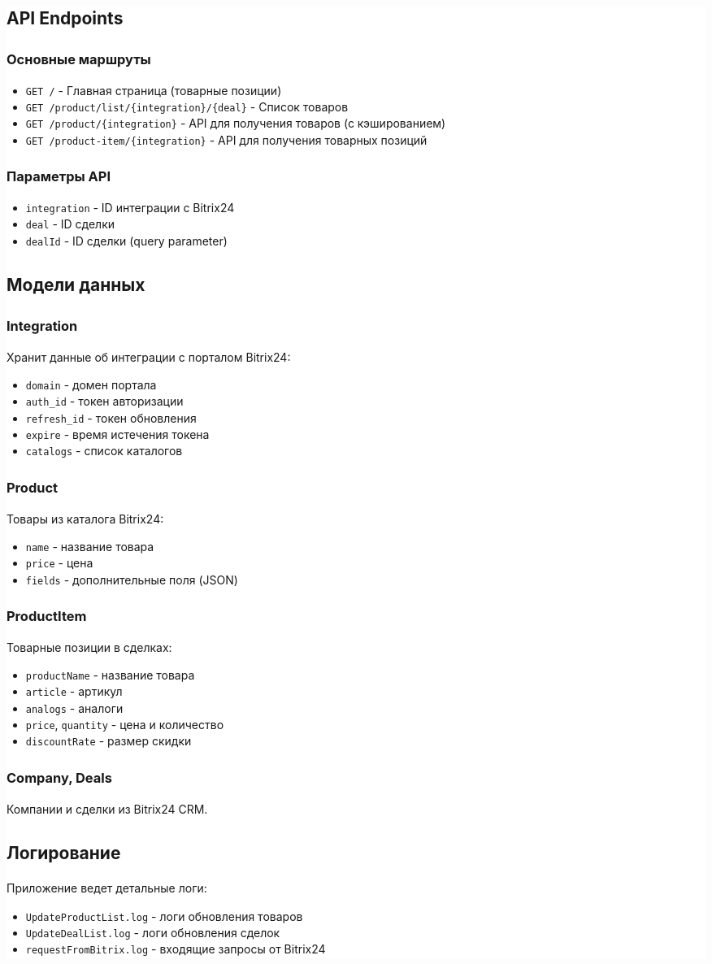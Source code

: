 ## API Endpoints

### Основные маршруты

- `GET /` - Главная страница (товарные позиции)
- `GET /product/list/{integration}/{deal}` - Список товаров
- `GET /product/{integration}` - API для получения товаров (с кэшированием)
- `GET /product-item/{integration}` - API для получения товарных позиций

### Параметры API

- `integration` - ID интеграции с Bitrix24
- `deal` - ID сделки
- `dealId` - ID сделки (query parameter)

## Модели данных

### Integration
Хранит данные об интеграции с порталом Bitrix24:
- `domain` - домен портала
- `auth_id` - токен авторизации
- `refresh_id` - токен обновления
- `expire` - время истечения токена
- `catalogs` - список каталогов

### Product
Товары из каталога Bitrix24:
- `name` - название товара
- `price` - цена
- `fields` - дополнительные поля (JSON)

### ProductItem
Товарные позиции в сделках:
- `productName` - название товара
- `article` - артикул
- `analogs` - аналоги
- `price`, `quantity` - цена и количество
- `discountRate` - размер скидки

### Company, Deals
Компании и сделки из Bitrix24 CRM.

## Логирование

Приложение ведет детальные логи:

- `UpdateProductList.log` - логи обновления товаров
- `UpdateDealList.log` - логи обновления сделок
- `requestFromBitrix.log` - входящие запросы от Bitrix24

